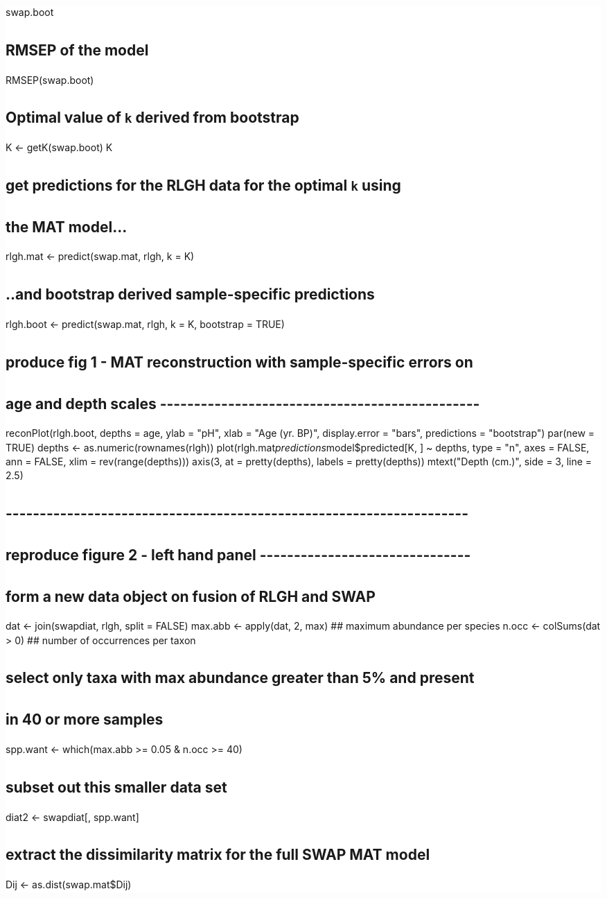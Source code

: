 swap.boot

## RMSEP of the model
RMSEP(swap.boot)

## Optimal value of `k` derived from bootstrap
K <- getK(swap.boot)
K

## get predictions for the RLGH data for the optimal `k` using
## the MAT model...
rlgh.mat <- predict(swap.mat, rlgh, k = K)

## ..and bootstrap derived sample-specific predictions
rlgh.boot <- predict(swap.mat, rlgh, k = K, bootstrap = TRUE)

## produce fig 1 - MAT reconstruction with sample-specific errors on
## age and depth scales -----------------------------------------------
reconPlot(rlgh.boot, depths = age, ylab = "pH", xlab = "Age (yr. BP)",
          display.error = "bars", predictions = "bootstrap")
par(new = TRUE)
depths <- as.numeric(rownames(rlgh))
plot(rlgh.mat$predictions$model$predicted[K, ] ~ depths, type = "n",
     axes = FALSE, ann = FALSE, xlim = rev(range(depths)))
axis(3, at = pretty(depths), labels = pretty(depths))
mtext("Depth (cm.)", side = 3, line = 2.5)
## --------------------------------------------------------------------

## reproduce figure 2 - left hand panel -------------------------------
## form a new data object on fusion of RLGH and SWAP
dat <- join(swapdiat, rlgh, split = FALSE)
max.abb <- apply(dat, 2, max) ## maximum abundance per species
n.occ <- colSums(dat > 0)     ## number of occurrences per taxon

## select only taxa with max abundance greater than 5% and present
## in 40 or more samples
spp.want <- which(max.abb >= 0.05 & n.occ >= 40)

## subset out this smaller data set
diat2 <- swapdiat[, spp.want]

## extract the dissimilarity matrix for the full SWAP MAT model
Dij <- as.dist(swap.mat$Dij)
